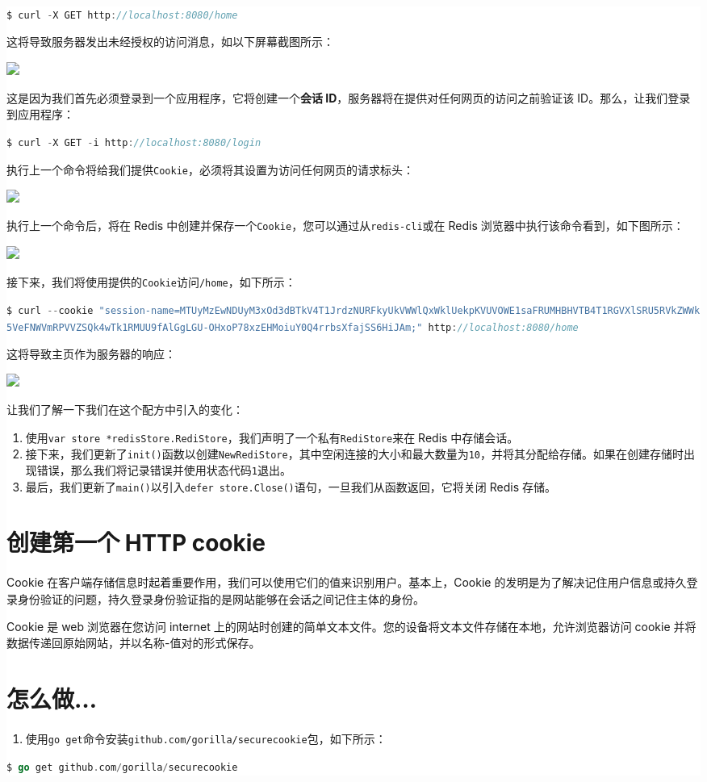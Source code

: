 ```go
$ curl -X GET http://localhost:8080/home
```

这将导致服务器发出未经授权的访问消息，如以下屏幕截图所示：

![](assets/060b9289-61e3-4786-bab8-6be435d42f95.png)

这是因为我们首先必须登录到一个应用程序，它将创建一个**会话 ID**，服务器将在提供对任何网页的访问之前验证该 ID。那么，让我们登录到应用程序：

```go
$ curl -X GET -i http://localhost:8080/login
```

执行上一个命令将给我们提供`Cookie`，必须将其设置为访问任何网页的请求标头：

![](assets/75be8a84-1ba2-404b-abb1-3c64d109b0ad.png)

执行上一个命令后，将在 Redis 中创建并保存一个`Cookie`，您可以通过从`redis-cli`或在 Redis 浏览器中执行该命令看到，如下图所示：

![](assets/13be0e7f-26c1-42c3-94db-70ae68aa1b54.png)

接下来，我们将使用提供的`Cookie`访问`/home`，如下所示：

```go
$ curl --cookie "session-name=MTUyMzEwNDUyM3xOd3dBTkV4T1JrdzNURFkyUkVWWlQxWklUekpKVUVOWE1saFRUMHBHVTB4T1RGVXlSRU5RVkZWWk5VeFNWVmRPVVZSQk4wTk1RMUU9fAlGgLGU-OHxoP78xzEHMoiuY0Q4rrbsXfajSS6HiJAm;" http://localhost:8080/home
```

这将导致主页作为服务器的响应：

![](assets/d723b277-e3d6-463e-95f9-6c8ca2e20624.png)

让我们了解一下我们在这个配方中引入的变化：

1.  使用`var store *redisStore.RediStore`，我们声明了一个私有`RediStore`来在 Redis 中存储会话。
2.  接下来，我们更新了`init()`函数以创建`NewRediStore`，其中空闲连接的大小和最大数量为`10`，并将其分配给存储。如果在创建存储时出现错误，那么我们将记录错误并使用状态代码`1`退出。
3.  最后，我们更新了`main()`以引入`defer store.Close()`语句，一旦我们从函数返回，它将关闭 Redis 存储。

# 创建第一个 HTTP cookie

Cookie 在客户端存储信息时起着重要作用，我们可以使用它们的值来识别用户。基本上，Cookie 的发明是为了解决记住用户信息或持久登录身份验证的问题，持久登录身份验证指的是网站能够在会话之间记住主体的身份。

Cookie 是 web 浏览器在您访问 internet 上的网站时创建的简单文本文件。您的设备将文本文件存储在本地，允许浏览器访问 cookie 并将数据传递回原始网站，并以名称-值对的形式保存。

# 怎么做…

1.  使用`go get`命令安装`github.com/gorilla/securecookie`包，如下所示：

```go
$ go get github.com/gorilla/securecookie
```
